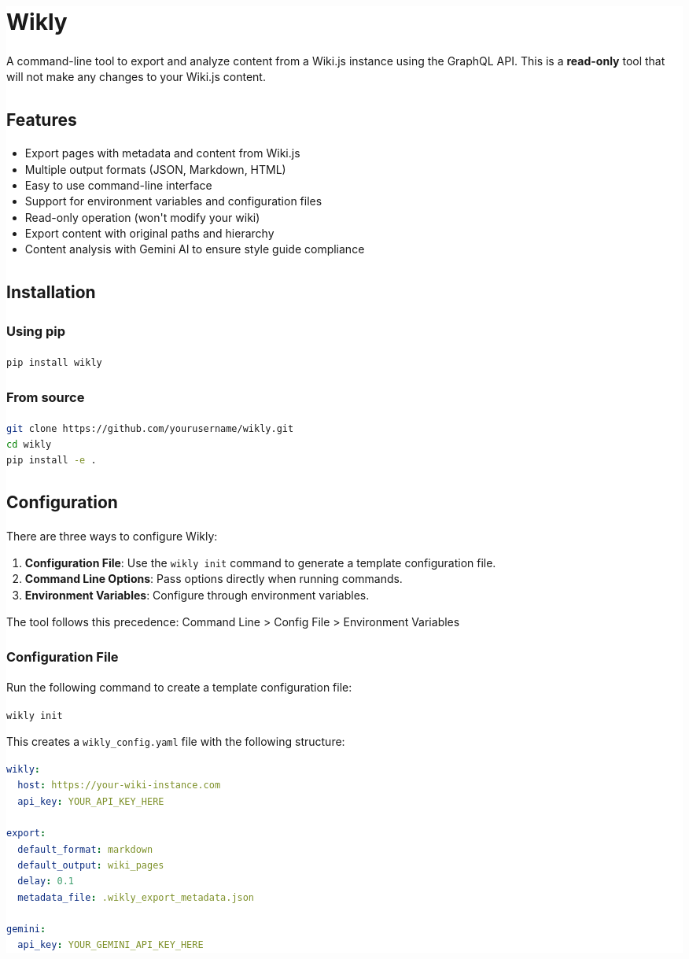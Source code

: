 # Wikly

A command-line tool to export and analyze content from a Wiki.js instance using the GraphQL API. This is a **read-only** tool that will not make any changes to your Wiki.js content.

## Features

- Export pages with metadata and content from Wiki.js
- Multiple output formats (JSON, Markdown, HTML)
- Easy to use command-line interface
- Support for environment variables and configuration files
- Read-only operation (won't modify your wiki)
- Export content with original paths and hierarchy
- Content analysis with Gemini AI to ensure style guide compliance

## Installation

### Using pip

```bash
pip install wikly
```

### From source

```bash
git clone https://github.com/yourusername/wikly.git
cd wikly
pip install -e .
```

## Configuration

There are three ways to configure Wikly:

1. **Configuration File**: Use the `wikly init` command to generate a template configuration file.
2. **Command Line Options**: Pass options directly when running commands.
3. **Environment Variables**: Configure through environment variables.

The tool follows this precedence: Command Line > Config File > Environment Variables

### Configuration File

Run the following command to create a template configuration file:

```bash
wikly init
```

This creates a `wikly_config.yaml` file with the following structure:

```yaml
wikly:
  host: https://your-wiki-instance.com
  api_key: YOUR_API_KEY_HERE

export:
  default_format: markdown
  default_output: wiki_pages
  delay: 0.1
  metadata_file: .wikly_export_metadata.json

gemini:
  api_key: YOUR_GEMINI_API_KEY_HERE
```
